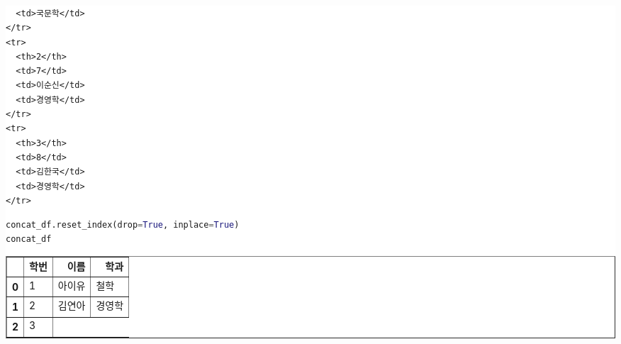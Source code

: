       <td>국문학</td>
    </tr>
    <tr>
      <th>2</th>
      <td>7</td>
      <td>이순신</td>
      <td>경영학</td>
    </tr>
    <tr>
      <th>3</th>
      <td>8</td>
      <td>김한국</td>
      <td>경영학</td>
    </tr>
  </tbody>
</table>
</div>




```python
concat_df.reset_index(drop=True, inplace=True)
concat_df
```




<div>
<style scoped>
    .dataframe tbody tr th:only-of-type {
        vertical-align: middle;
    }

    .dataframe tbody tr th {
        vertical-align: top;
    }

    .dataframe thead th {
        text-align: right;
    }
</style>
<table border="1" class="dataframe">
  <thead>
    <tr style="text-align: right;">
      <th></th>
      <th>학번</th>
      <th>이름</th>
      <th>학과</th>
    </tr>
  </thead>
  <tbody>
    <tr>
      <th>0</th>
      <td>1</td>
      <td>아이유</td>
      <td>철학</td>
    </tr>
    <tr>
      <th>1</th>
      <td>2</td>
      <td>김연아</td>
      <td>경영학</td>
    </tr>
    <tr>
      <th>2</th>
      <td>3</td>